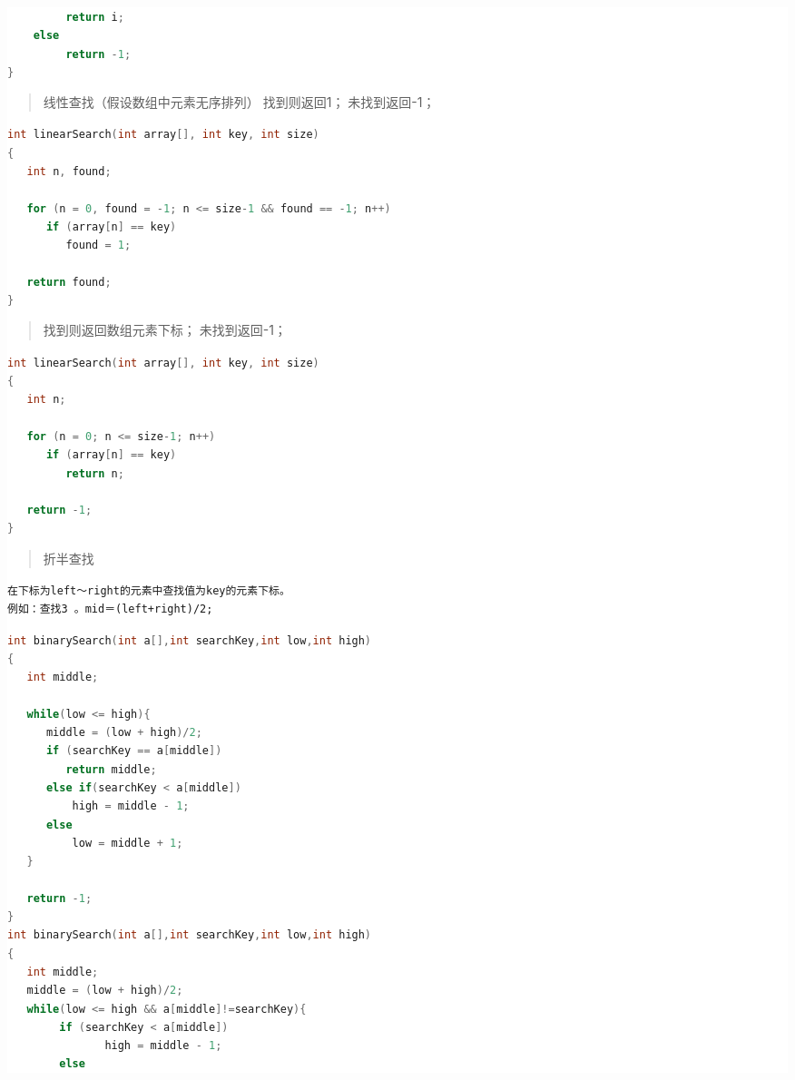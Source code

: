 ```c
         return i;
    else 
         return -1;
}
```
>线性查找（假设数组中元素无序排列）
找到则返回1；
未找到返回-1；
```c
int linearSearch(int array[], int key, int size)
{
   int n, found;

   for (n = 0, found = -1; n <= size-1 && found == -1; n++)
      if (array[n] == key)
         found = 1;
         
   return found;
}
```
>找到则返回数组元素下标；
未找到返回-1；
```c
int linearSearch(int array[], int key, int size)
{
   int n;
   
   for (n = 0; n <= size-1; n++)
      if (array[n] == key)
         return n;
         
   return -1;
}
```
>折半查找
```
在下标为left～right的元素中查找值为key的元素下标。
例如：查找3 。mid＝(left+right)/2;
```

```c
int binarySearch(int a[],int searchKey,int low,int high)
{
   int middle;
   
   while(low <= high){
      middle = (low + high)/2;
      if (searchKey == a[middle])
         return middle;
      else if(searchKey < a[middle])
          high = middle - 1;
      else
          low = middle + 1;
   }
   
   return -1;
}
int binarySearch(int a[],int searchKey,int low,int high)
{
   int middle;
   middle = (low + high)/2;
   while(low <= high && a[middle]!=searchKey){
        if (searchKey < a[middle])
               high = middle - 1; 
        else
```